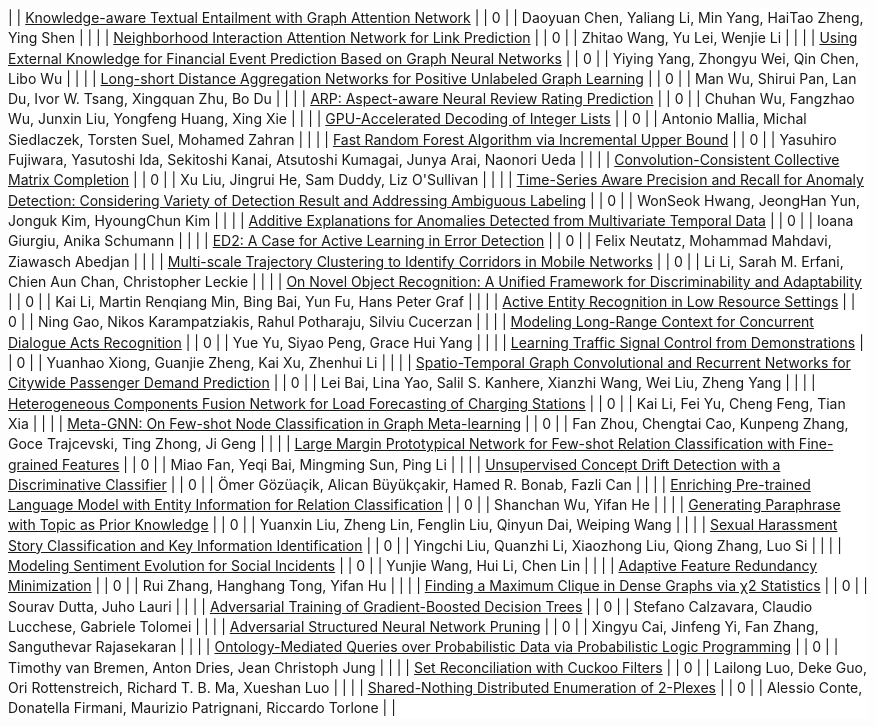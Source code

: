 |  |  [Knowledge-aware Textual Entailment with Graph Attention Network](https://doi.org/10.1145/3357384.3358071) |  | 0 |  | Daoyuan Chen, Yaliang Li, Min Yang, HaiTao Zheng, Ying Shen |  |
|  |  [Neighborhood Interaction Attention Network for Link Prediction](https://doi.org/10.1145/3357384.3358093) |  | 0 |  | Zhitao Wang, Yu Lei, Wenjie Li |  |
|  |  [Using External Knowledge for Financial Event Prediction Based on Graph Neural Networks](https://doi.org/10.1145/3357384.3358156) |  | 0 |  | Yiying Yang, Zhongyu Wei, Qin Chen, Libo Wu |  |
|  |  [Long-short Distance Aggregation Networks for Positive Unlabeled Graph Learning](https://doi.org/10.1145/3357384.3358122) |  | 0 |  | Man Wu, Shirui Pan, Lan Du, Ivor W. Tsang, Xingquan Zhu, Bo Du |  |
|  |  [ARP: Aspect-aware Neural Review Rating Prediction](https://doi.org/10.1145/3357384.3358086) |  | 0 |  | Chuhan Wu, Fangzhao Wu, Junxin Liu, Yongfeng Huang, Xing Xie |  |
|  |  [GPU-Accelerated Decoding of Integer Lists](https://doi.org/10.1145/3357384.3358067) |  | 0 |  | Antonio Mallia, Michal Siedlaczek, Torsten Suel, Mohamed Zahran |  |
|  |  [Fast Random Forest Algorithm via Incremental Upper Bound](https://doi.org/10.1145/3357384.3358092) |  | 0 |  | Yasuhiro Fujiwara, Yasutoshi Ida, Sekitoshi Kanai, Atsutoshi Kumagai, Junya Arai, Naonori Ueda |  |
|  |  [Convolution-Consistent Collective Matrix Completion](https://doi.org/10.1145/3357384.3358111) |  | 0 |  | Xu Liu, Jingrui He, Sam Duddy, Liz O'Sullivan |  |
|  |  [Time-Series Aware Precision and Recall for Anomaly Detection: Considering Variety of Detection Result and Addressing Ambiguous Labeling](https://doi.org/10.1145/3357384.3358118) |  | 0 |  | WonSeok Hwang, JeongHan Yun, Jonguk Kim, HyoungChun Kim |  |
|  |  [Additive Explanations for Anomalies Detected from Multivariate Temporal Data](https://doi.org/10.1145/3357384.3358121) |  | 0 |  | Ioana Giurgiu, Anika Schumann |  |
|  |  [ED2: A Case for Active Learning in Error Detection](https://doi.org/10.1145/3357384.3358129) |  | 0 |  | Felix Neutatz, Mohammad Mahdavi, Ziawasch Abedjan |  |
|  |  [Multi-scale Trajectory Clustering to Identify Corridors in Mobile Networks](https://doi.org/10.1145/3357384.3358157) |  | 0 |  | Li Li, Sarah M. Erfani, Chien Aun Chan, Christopher Leckie |  |
|  |  [On Novel Object Recognition: A Unified Framework for Discriminability and Adaptability](https://doi.org/10.1145/3357384.3358110) |  | 0 |  | Kai Li, Martin Renqiang Min, Bing Bai, Yun Fu, Hans Peter Graf |  |
|  |  [Active Entity Recognition in Low Resource Settings](https://doi.org/10.1145/3357384.3358109) |  | 0 |  | Ning Gao, Nikos Karampatziakis, Rahul Potharaju, Silviu Cucerzan |  |
|  |  [Modeling Long-Range Context for Concurrent Dialogue Acts Recognition](https://doi.org/10.1145/3357384.3358145) |  | 0 |  | Yue Yu, Siyao Peng, Grace Hui Yang |  |
|  |  [Learning Traffic Signal Control from Demonstrations](https://doi.org/10.1145/3357384.3358079) |  | 0 |  | Yuanhao Xiong, Guanjie Zheng, Kai Xu, Zhenhui Li |  |
|  |  [Spatio-Temporal Graph Convolutional and Recurrent Networks for Citywide Passenger Demand Prediction](https://doi.org/10.1145/3357384.3358097) |  | 0 |  | Lei Bai, Lina Yao, Salil S. Kanhere, Xianzhi Wang, Wei Liu, Zheng Yang |  |
|  |  [Heterogeneous Components Fusion Network for Load Forecasting of Charging Stations](https://doi.org/10.1145/3357384.3358073) |  | 0 |  | Kai Li, Fei Yu, Cheng Feng, Tian Xia |  |
|  |  [Meta-GNN: On Few-shot Node Classification in Graph Meta-learning](https://doi.org/10.1145/3357384.3358106) |  | 0 |  | Fan Zhou, Chengtai Cao, Kunpeng Zhang, Goce Trajcevski, Ting Zhong, Ji Geng |  |
|  |  [Large Margin Prototypical Network for Few-shot Relation Classification with Fine-grained Features](https://doi.org/10.1145/3357384.3358100) |  | 0 |  | Miao Fan, Yeqi Bai, Mingming Sun, Ping Li |  |
|  |  [Unsupervised Concept Drift Detection with a Discriminative Classifier](https://doi.org/10.1145/3357384.3358144) |  | 0 |  | Ömer Gözüaçik, Alican Büyükçakir, Hamed R. Bonab, Fazli Can |  |
|  |  [Enriching Pre-trained Language Model with Entity Information for Relation Classification](https://doi.org/10.1145/3357384.3358119) |  | 0 |  | Shanchan Wu, Yifan He |  |
|  |  [Generating Paraphrase with Topic as Prior Knowledge](https://doi.org/10.1145/3357384.3358102) |  | 0 |  | Yuanxin Liu, Zheng Lin, Fenglin Liu, Qinyun Dai, Weiping Wang |  |
|  |  [Sexual Harassment Story Classification and Key Information Identification](https://doi.org/10.1145/3357384.3358146) |  | 0 |  | Yingchi Liu, Quanzhi Li, Xiaozhong Liu, Qiong Zhang, Luo Si |  |
|  |  [Modeling Sentiment Evolution for Social Incidents](https://doi.org/10.1145/3357384.3358136) |  | 0 |  | Yunjie Wang, Hui Li, Chen Lin |  |
|  |  [Adaptive Feature Redundancy Minimization](https://doi.org/10.1145/3357384.3358112) |  | 0 |  | Rui Zhang, Hanghang Tong, Yifan Hu |  |
|  |  [Finding a Maximum Clique in Dense Graphs via χ2 Statistics](https://doi.org/10.1145/3357384.3358126) |  | 0 |  | Sourav Dutta, Juho Lauri |  |
|  |  [Adversarial Training of Gradient-Boosted Decision Trees](https://doi.org/10.1145/3357384.3358149) |  | 0 |  | Stefano Calzavara, Claudio Lucchese, Gabriele Tolomei |  |
|  |  [Adversarial Structured Neural Network Pruning](https://doi.org/10.1145/3357384.3358150) |  | 0 |  | Xingyu Cai, Jinfeng Yi, Fan Zhang, Sanguthevar Rajasekaran |  |
|  |  [Ontology-Mediated Queries over Probabilistic Data via Probabilistic Logic Programming](https://doi.org/10.1145/3357384.3358168) |  | 0 |  | Timothy van Bremen, Anton Dries, Jean Christoph Jung |  |
|  |  [Set Reconciliation with Cuckoo Filters](https://doi.org/10.1145/3357384.3358065) |  | 0 |  | Lailong Luo, Deke Guo, Ori Rottenstreich, Richard T. B. Ma, Xueshan Luo |  |
|  |  [Shared-Nothing Distributed Enumeration of 2-Plexes](https://doi.org/10.1145/3357384.3358083) |  | 0 |  | Alessio Conte, Donatella Firmani, Maurizio Patrignani, Riccardo Torlone |  |